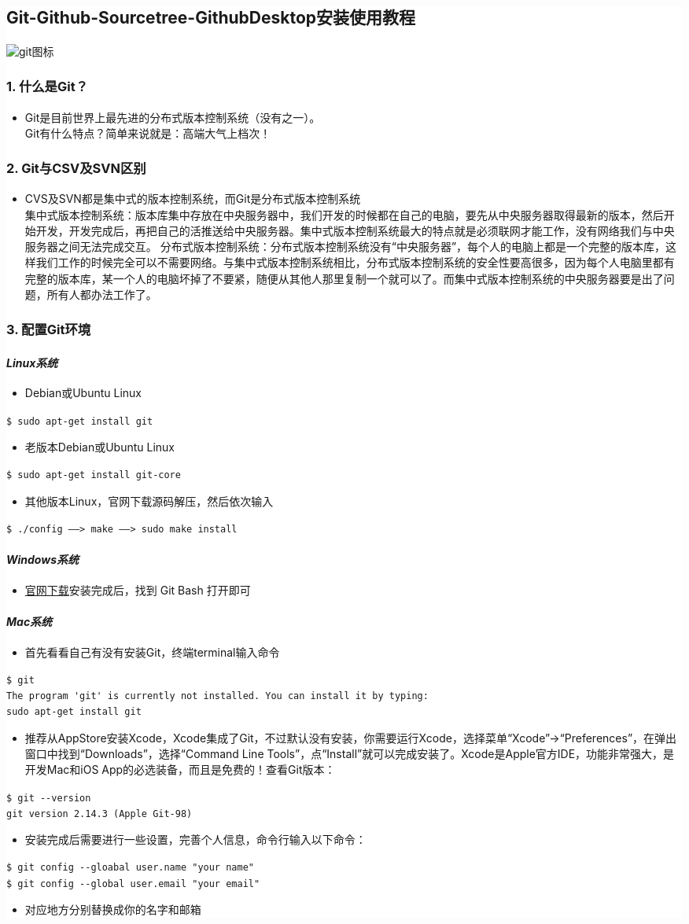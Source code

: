 ## Git-Github-Sourcetree-GithubDesktop安装使用教程

![git图标](https://git-scm.com/images/logo@2x.png)

### 1. 什么是Git？  
- Git是目前世界上最先进的分布式版本控制系统（没有之一）。  
Git有什么特点？简单来说就是：高端大气上档次！

### 2. Git与CSV及SVN区别  
- CVS及SVN都是集中式的版本控制系统，而Git是分布式版本控制系统  
集中式版本控制系统：版本库集中存放在中央服务器中，我们开发的时候都在自己的电脑，要先从中央服务器取得最新的版本，然后开始开发，开发完成后，再把自己的活推送给中央服务器。集中式版本控制系统最大的特点就是必须联网才能工作，没有网络我们与中央服务器之间无法完成交互。 
分布式版本控制系统：分布式版本控制系统没有“中央服务器”，每个人的电脑上都是一个完整的版本库，这样我们工作的时候完全可以不需要网络。与集中式版本控制系统相比，分布式版本控制系统的安全性要高很多，因为每个人电脑里都有完整的版本库，某一个人的电脑坏掉了不要紧，随便从其他人那里复制一个就可以了。而集中式版本控制系统的中央服务器要是出了问题，所有人都办法工作了。

### 3. 配置Git环境  
#### *Linux系统*
- Debian或Ubuntu Linux
```
$ sudo apt-get install git
```
- 老版本Debian或Ubuntu Linux
```
$ sudo apt-get install git-core	
```
- 其他版本Linux，官网下载源码解压，然后依次输入
```
$ ./config ——> make ——> sudo make install
```
#### *Windows系统*
- [官网下载](https://git-scm.com/downloads)安装完成后，找到 Git Bash 打开即可

#### *Mac系统*
- 首先看看自己有没有安装Git，终端terminal输入命令
```
$ git
The program 'git' is currently not installed. You can install it by typing:
sudo apt-get install git
```
- 推荐从AppStore安装Xcode，Xcode集成了Git，不过默认没有安装，你需要运行Xcode，选择菜单“Xcode”->“Preferences”，在弹出窗口中找到“Downloads”，选择“Command Line Tools”，点“Install”就可以完成安装了。Xcode是Apple官方IDE，功能非常强大，是开发Mac和iOS App的必选装备，而且是免费的！查看Git版本：
```
$ git --version
git version 2.14.3 (Apple Git-98)
```

- 安装完成后需要进行一些设置，完善个人信息，命令行输入以下命令：
```
$ git config --gloabal user.name "your name"
$ git config --global user.email "your email"
```
- 对应地方分别替换成你的名字和邮箱
